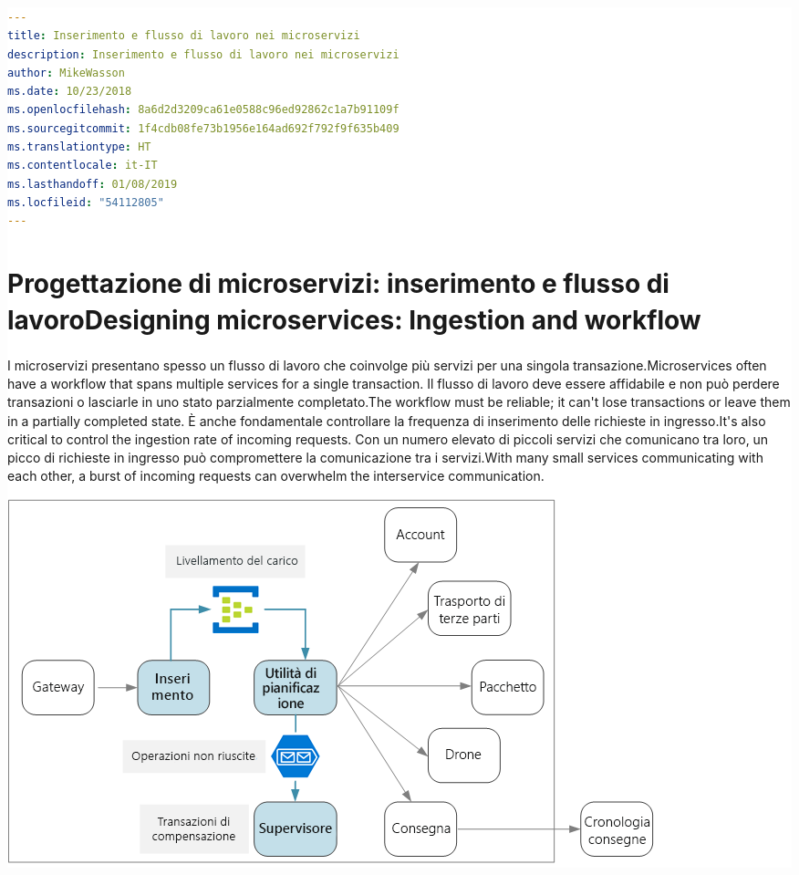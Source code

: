 ```yaml
---
title: Inserimento e flusso di lavoro nei microservizi
description: Inserimento e flusso di lavoro nei microservizi
author: MikeWasson
ms.date: 10/23/2018
ms.openlocfilehash: 8a6d2d3209ca61e0588c96ed92862c1a7b91109f
ms.sourcegitcommit: 1f4cdb08fe73b1956e164ad692f792f9f635b409
ms.translationtype: HT
ms.contentlocale: it-IT
ms.lasthandoff: 01/08/2019
ms.locfileid: "54112805"
---
```

# <a name="designing-microservices-ingestion-and-workflow"></a><span data-ttu-id="d9cd3-103">Progettazione di microservizi: inserimento e flusso di lavoro</span><span class="sxs-lookup"><span data-stu-id="d9cd3-103">Designing microservices: Ingestion and workflow</span></span>

<span data-ttu-id="d9cd3-104">I microservizi presentano spesso un flusso di lavoro che coinvolge più servizi per una singola transazione.</span><span class="sxs-lookup"><span data-stu-id="d9cd3-104">Microservices often have a workflow that spans multiple services for a single transaction.</span></span> <span data-ttu-id="d9cd3-105">Il flusso di lavoro deve essere affidabile e non può perdere transazioni o lasciarle in uno stato parzialmente completato.</span><span class="sxs-lookup"><span data-stu-id="d9cd3-105">The workflow must be reliable; it can't lose transactions or leave them in a partially completed state.</span></span> <span data-ttu-id="d9cd3-106">È anche fondamentale controllare la frequenza di inserimento delle richieste in ingresso.</span><span class="sxs-lookup"><span data-stu-id="d9cd3-106">It's also critical to control the ingestion rate of incoming requests.</span></span> <span data-ttu-id="d9cd3-107">Con un numero elevato di piccoli servizi che comunicano tra loro, un picco di richieste in ingresso può compromettere la comunicazione tra i servizi.</span><span class="sxs-lookup"><span data-stu-id="d9cd3-107">With many small services communicating with each other, a burst of incoming requests can overwhelm the interservice communication.</span></span>

![Diagramma del flusso di lavoro di inserimento](./images/ingestion-workflow.png)
